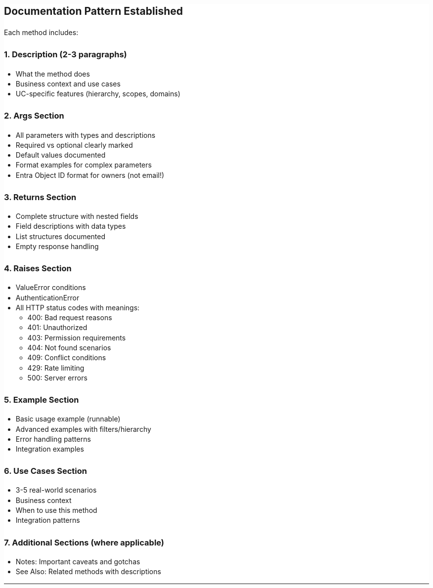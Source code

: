 
## Documentation Pattern Established

Each method includes:

### 1. Description (2-3 paragraphs)
- What the method does
- Business context and use cases
- UC-specific features (hierarchy, scopes, domains)

### 2. Args Section
- All parameters with types and descriptions
- Required vs optional clearly marked
- Default values documented
- Format examples for complex parameters
- Entra Object ID format for owners (not email!)

### 3. Returns Section
- Complete structure with nested fields
- Field descriptions with data types
- List structures documented
- Empty response handling

### 4. Raises Section
- ValueError conditions
- AuthenticationError
- All HTTP status codes with meanings:
  - 400: Bad request reasons
  - 401: Unauthorized
  - 403: Permission requirements
  - 404: Not found scenarios
  - 409: Conflict conditions
  - 429: Rate limiting
  - 500: Server errors

### 5. Example Section
- Basic usage example (runnable)
- Advanced examples with filters/hierarchy
- Error handling patterns
- Integration examples

### 6. Use Cases Section
- 3-5 real-world scenarios
- Business context
- When to use this method
- Integration patterns

### 7. Additional Sections (where applicable)
- Notes: Important caveats and gotchas
- See Also: Related methods with descriptions

---